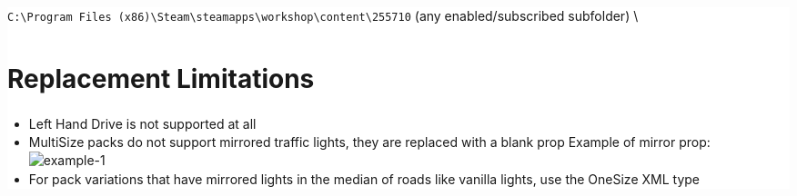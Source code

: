 ```C:\Program Files (x86)\Steam\steamapps\workshop\content\255710``` (any enabled/subscribed subfolder) \

# Replacement Limitations

- Left Hand Drive is not supported at all
- MultiSize packs do not support mirrored traffic lights, they are replaced with a blank prop
Example of mirror prop:\
![example-1](/assets/images/twotrafficlightexample.png)
- For pack variations that have mirrored lights in the median of roads like vanilla lights, use the OneSize XML type